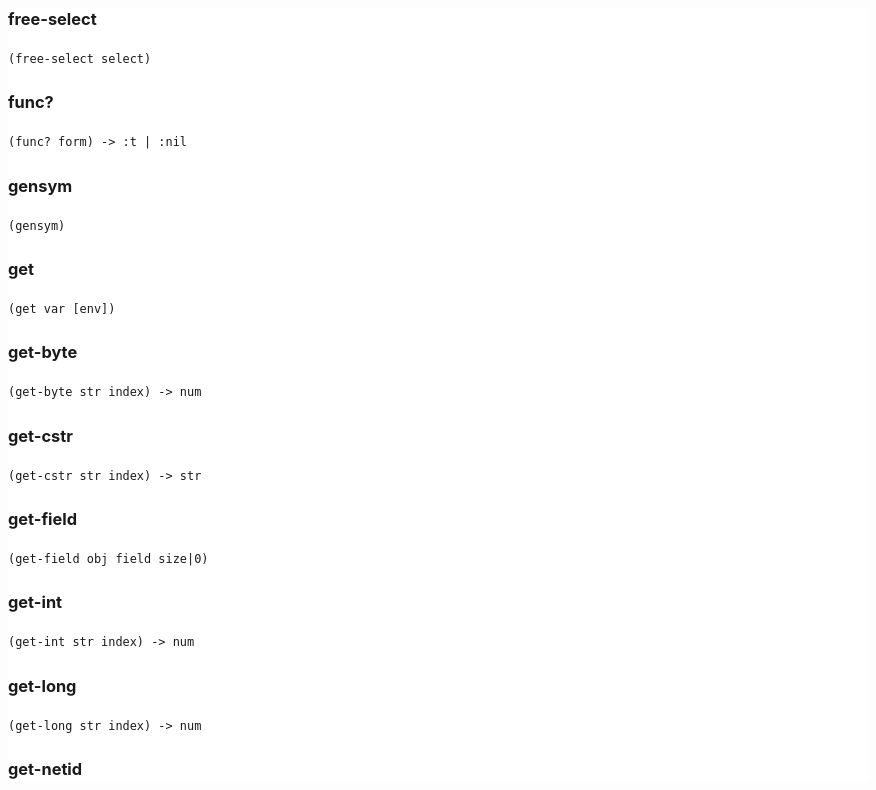 ### free-select

```code
(free-select select)
```

### func?

```code
(func? form) -> :t | :nil
```

### gensym

```code
(gensym)
```

### get

```code
(get var [env])
```

### get-byte

```code
(get-byte str index) -> num
```

### get-cstr

```code
(get-cstr str index) -> str
```

### get-field

```code
(get-field obj field size|0)
```

### get-int

```code
(get-int str index) -> num
```

### get-long

```code
(get-long str index) -> num
```

### get-netid
